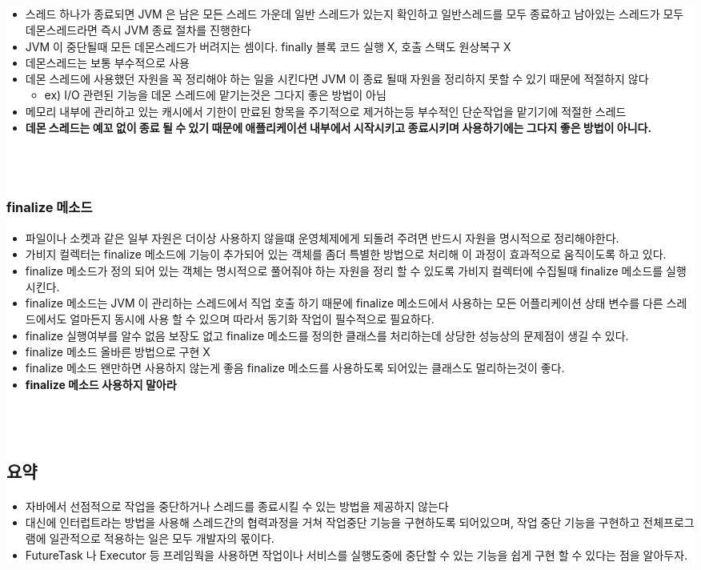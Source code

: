 - 스레드 하나가 종료되면 JVM 은 남은 모든 스레드 가운데 일반 스레드가 있는지 확인하고 일반스레드를 모두 종료하고 남아있는 스레드가 모두 데몬스레드라면 즉시 JVM 종료 절차를 진행한다
- JVM 이 중단될때 모든 데몬스레드가 버려지는 셈이다. finally 블록 코드 실행 X, 호출 스택도 원상복구 X
- 데몬스레드는 보통 부수적으로 사용
- 데몬 스레드에 사용했던 자원을 꼭 정리해야 하는 일을 시킨다면 JVM 이 종료 될때 자원을 정리하지 못할 수 있기 때문에 적절하지 않다
  - ex) I/O 관련된 기능을 데몬 스레드에 맡기는것은 그다지 좋은 방법이 아님
- 메모리 내부에 관리하고 있는 캐시에서 기한이 만료된 항목을 주기적으로 제거하는등 부수적인 단순작업을 맡기기에 적절한 스레드
- **데몬 스레드는 예꼬 없이 종료 될 수 있기 때문에 애플리케이션 내부에서 시작시키고 종료시키며 사용하기에는 그다지 좋은 방법이 아니다.**


<br>
<br>

### finalize 메소드

- 파일이나 소켓과 같은 일부 자원은 더이상 사용하지 않을떄 운영체제에게 되돌려 주려면 반드시 자원을 명시적으로 정리해야한다.
- 가비지 컬렉터는 finalize 메소드에 기능이 추가되어 있는 객체를 좀더 특별한 방법으로 처리해 이 과정이 효과적으로 움직이도록 하고 있다.
- finalize 메소드가 정의 되어 있는 객체는 명시적으로 풀어줘야 하는 자원을 정리 할 수 있도록 가비지 컬렉터에 수집될때 finalize 메소드를 실행시킨다.
- finalize 메소드는 JVM 이 관리하는 스레드에서 직업 호출 하기 때문에 finalize 메소드에서 사용하는 모든 어플리케이션 상태 변수를 다른 스레드에서도 얼마든지 동시에 사용 할 수 있으며 따라서 동기화 작업이 필수적으로 필요하다.
- finalize 실행여부를 알수 없음 보장도 없고 finalize 메소드를 정의한 클래스를 처리하는데 상당한 성능상의 문제점이 생길 수 있다.
- finalize 메소드 올바른 방법으로 구현 X
- finalize 메소드 왠만하면 사용하지 않는게 좋음 finalize 메소드를 사용하도록 되어있는 클래스도 멀리하는것이 좋다.
- **finalize 메소드 사용하지 말아라**


<br>
<br>

## 요약

- 자바에서 선점적으로 작업을 중단하거나 스레드를 종료시킬 수 있는 방법을 제공하지 않는다
- 대신에 인터럽트라는 방법을 사용해 스레드간의 협력과정을 거쳐 작업중단 기능을 구현하도록 되어있으며, 작업 중단 기능을 구현하고 전체프로그램에 일관적으로 적용하는 일은 모두 개발자의 몫이다.
- FutureTask 나 Executor 등 프레임웍을 사용하면 작업이나 서비스를 실행도중에 중단할 수 있는 기능을 쉽게 구현 할 수 있다는 점을 알아두자.
